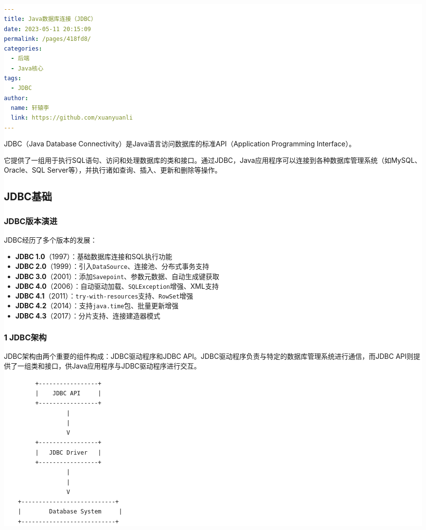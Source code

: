 ```yaml
---
title: Java数据库连接（JDBC）
date: 2023-05-11 20:15:09
permalink: /pages/418fd8/
categories: 
  - 后端
  - Java核心
tags: 
  - JDBC
author: 
  name: 轩辕李
  link: https://github.com/xuanyuanli
---
```



JDBC（Java Database Connectivity）是Java语言访问数据库的标准API（Application Programming Interface）。

它提供了一组用于执行SQL语句、访问和处理数据库的类和接口。通过JDBC，Java应用程序可以连接到各种数据库管理系统（如MySQL、Oracle、SQL Server等），并执行诸如查询、插入、更新和删除等操作。


## JDBC基础

### JDBC版本演进

JDBC经历了多个版本的发展：
- **JDBC 1.0**（1997）：基础数据库连接和SQL执行功能
- **JDBC 2.0**（1999）：引入`DataSource`、连接池、分布式事务支持
- **JDBC 3.0**（2001）：添加`Savepoint`、参数元数据、自动生成键获取
- **JDBC 4.0**（2006）：自动驱动加载、`SQLException`增强、XML支持
- **JDBC 4.1**（2011）：`try-with-resources`支持、`RowSet`增强
- **JDBC 4.2**（2014）：支持`java.time`包、批量更新增强
- **JDBC 4.3**（2017）：分片支持、连接建造器模式

### 1 JDBC架构

JDBC架构由两个重要的组件构成：JDBC驱动程序和JDBC API。JDBC驱动程序负责与特定的数据库管理系统进行通信，而JDBC API则提供了一组类和接口，供Java应用程序与JDBC驱动程序进行交互。

```
         +-----------------+
         |    JDBC API     |
         +-----------------+
                  |
                  |
                  V
         +-----------------+
         |   JDBC Driver   |
         +-----------------+
                  |
                  |
                  V
    +---------------------------+
    |        Database System     |
    +---------------------------+

```
